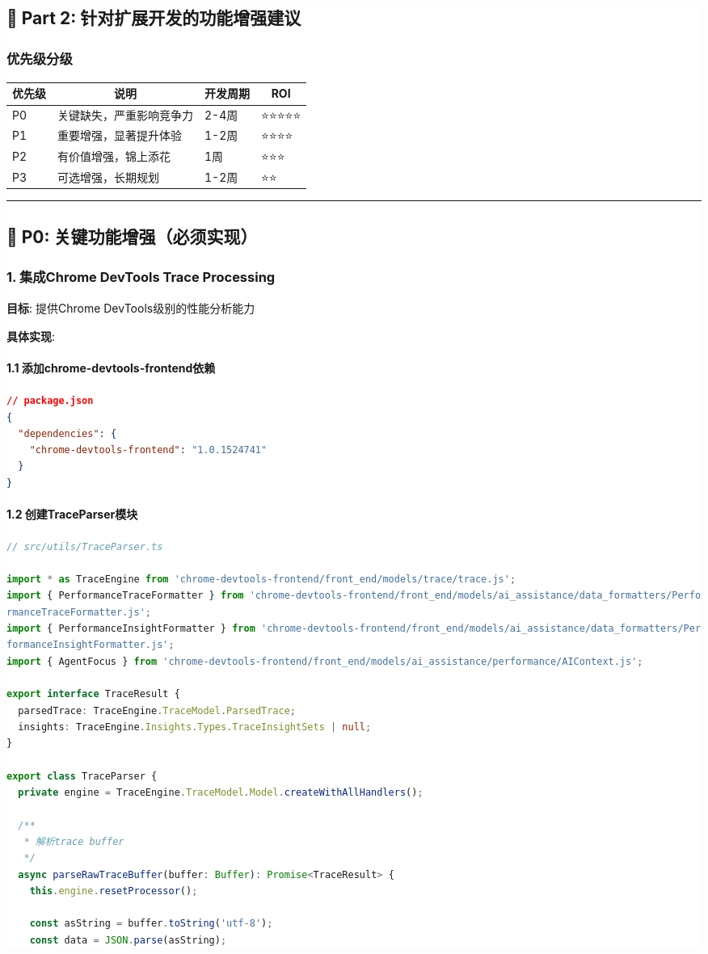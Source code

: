 
## 🚀 Part 2: 针对扩展开发的功能增强建议

### 优先级分级

| 优先级 | 说明 | 开发周期 | ROI |
|--------|------|----------|-----|
| P0 | 关键缺失，严重影响竞争力 | 2-4周 | ⭐⭐⭐⭐⭐ |
| P1 | 重要增强，显著提升体验 | 1-2周 | ⭐⭐⭐⭐ |
| P2 | 有价值增强，锦上添花 | 1周 | ⭐⭐⭐ |
| P3 | 可选增强，长期规划 | 1-2周 | ⭐⭐ |

---

## 🔴 P0: 关键功能增强（必须实现）

### 1. 集成Chrome DevTools Trace Processing

**目标**: 提供Chrome DevTools级别的性能分析能力

**具体实现**:

#### 1.1 添加chrome-devtools-frontend依赖

```json
// package.json
{
  "dependencies": {
    "chrome-devtools-frontend": "1.0.1524741"
  }
}
```

#### 1.2 创建TraceParser模块

```typescript
// src/utils/TraceParser.ts

import * as TraceEngine from 'chrome-devtools-frontend/front_end/models/trace/trace.js';
import { PerformanceTraceFormatter } from 'chrome-devtools-frontend/front_end/models/ai_assistance/data_formatters/PerformanceTraceFormatter.js';
import { PerformanceInsightFormatter } from 'chrome-devtools-frontend/front_end/models/ai_assistance/data_formatters/PerformanceInsightFormatter.js';
import { AgentFocus } from 'chrome-devtools-frontend/front_end/models/ai_assistance/performance/AIContext.js';

export interface TraceResult {
  parsedTrace: TraceEngine.TraceModel.ParsedTrace;
  insights: TraceEngine.Insights.Types.TraceInsightSets | null;
}

export class TraceParser {
  private engine = TraceEngine.TraceModel.Model.createWithAllHandlers();

  /**
   * 解析trace buffer
   */
  async parseRawTraceBuffer(buffer: Buffer): Promise<TraceResult> {
    this.engine.resetProcessor();
    
    const asString = buffer.toString('utf-8');
    const data = JSON.parse(asString);
```